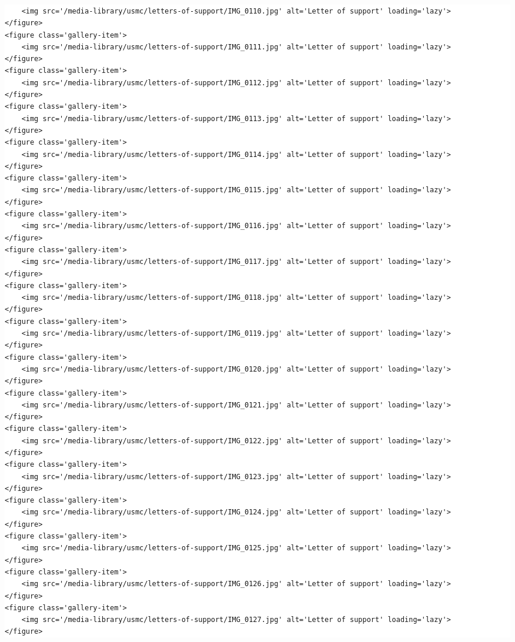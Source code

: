         <img src='/media-library/usmc/letters-of-support/IMG_0110.jpg' alt='Letter of support' loading='lazy'>
    </figure>
    <figure class='gallery-item'>
        <img src='/media-library/usmc/letters-of-support/IMG_0111.jpg' alt='Letter of support' loading='lazy'>
    </figure>
    <figure class='gallery-item'>
        <img src='/media-library/usmc/letters-of-support/IMG_0112.jpg' alt='Letter of support' loading='lazy'>
    </figure>
    <figure class='gallery-item'>
        <img src='/media-library/usmc/letters-of-support/IMG_0113.jpg' alt='Letter of support' loading='lazy'>
    </figure>
    <figure class='gallery-item'>
        <img src='/media-library/usmc/letters-of-support/IMG_0114.jpg' alt='Letter of support' loading='lazy'>
    </figure>
    <figure class='gallery-item'>
        <img src='/media-library/usmc/letters-of-support/IMG_0115.jpg' alt='Letter of support' loading='lazy'>
    </figure>
    <figure class='gallery-item'>
        <img src='/media-library/usmc/letters-of-support/IMG_0116.jpg' alt='Letter of support' loading='lazy'>
    </figure>
    <figure class='gallery-item'>
        <img src='/media-library/usmc/letters-of-support/IMG_0117.jpg' alt='Letter of support' loading='lazy'>
    </figure>
    <figure class='gallery-item'>
        <img src='/media-library/usmc/letters-of-support/IMG_0118.jpg' alt='Letter of support' loading='lazy'>
    </figure>
    <figure class='gallery-item'>
        <img src='/media-library/usmc/letters-of-support/IMG_0119.jpg' alt='Letter of support' loading='lazy'>
    </figure>
    <figure class='gallery-item'>
        <img src='/media-library/usmc/letters-of-support/IMG_0120.jpg' alt='Letter of support' loading='lazy'>
    </figure>
    <figure class='gallery-item'>
        <img src='/media-library/usmc/letters-of-support/IMG_0121.jpg' alt='Letter of support' loading='lazy'>
    </figure>
    <figure class='gallery-item'>
        <img src='/media-library/usmc/letters-of-support/IMG_0122.jpg' alt='Letter of support' loading='lazy'>
    </figure>
    <figure class='gallery-item'>
        <img src='/media-library/usmc/letters-of-support/IMG_0123.jpg' alt='Letter of support' loading='lazy'>
    </figure>
    <figure class='gallery-item'>
        <img src='/media-library/usmc/letters-of-support/IMG_0124.jpg' alt='Letter of support' loading='lazy'>
    </figure>
    <figure class='gallery-item'>
        <img src='/media-library/usmc/letters-of-support/IMG_0125.jpg' alt='Letter of support' loading='lazy'>
    </figure>
    <figure class='gallery-item'>
        <img src='/media-library/usmc/letters-of-support/IMG_0126.jpg' alt='Letter of support' loading='lazy'>
    </figure>
    <figure class='gallery-item'>
        <img src='/media-library/usmc/letters-of-support/IMG_0127.jpg' alt='Letter of support' loading='lazy'>
    </figure>